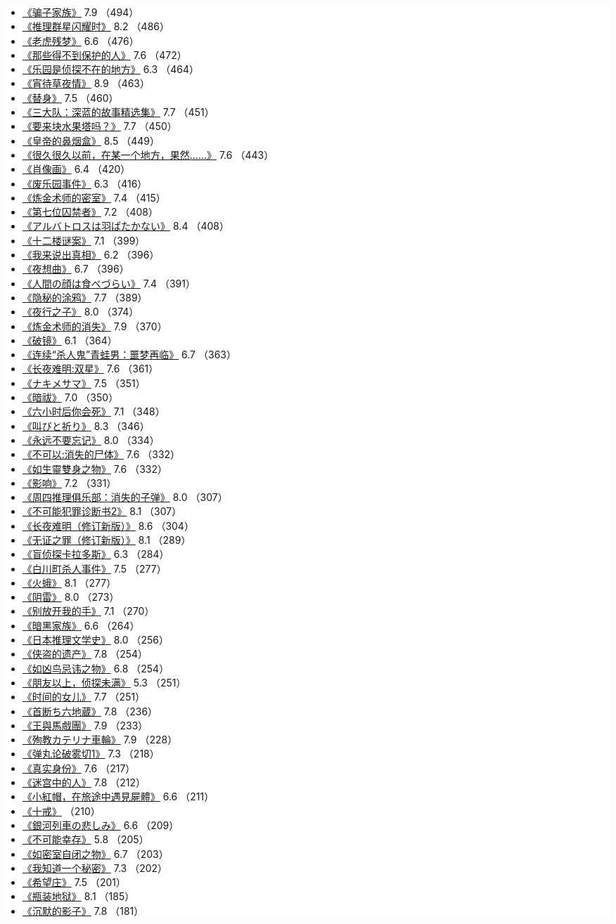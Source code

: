 - [《骗子家族》](https://book.douban.com/subject/36427040/)  7.9 （494）
- [《推理群星闪耀时》](https://book.douban.com/subject/36209186/)  8.2 （486）
- [《老虎残梦》](https://book.douban.com/subject/36405033/)  6.6 （476）
- [《那些得不到保护的人》](https://book.douban.com/subject/36422302/)  7.6 （472）
- [《乐园是侦探不在的地方》](https://book.douban.com/subject/35919827/)  6.3 （464）
- [《宵待草夜情》](https://book.douban.com/subject/36443498/)  8.9 （463）
- [《替身》](https://book.douban.com/subject/36194203/)  7.5 （460）
- [《三大队：深蓝的故事精选集》](https://book.douban.com/subject/36640230/)  7.7 （451）
- [《要来块水果塔吗？》](https://book.douban.com/subject/36443467/)  7.7 （450）
- [《皇帝的鼻烟盒》](https://book.douban.com/subject/35969501/)  8.5 （449）
- [《很久很久以前，在某一个地方，果然......》](https://book.douban.com/subject/36504668/)  7.6 （443）
- [《肖像画》](https://book.douban.com/subject/36187797/)  6.4 （420）
- [《废乐园事件》](https://book.douban.com/subject/36451472/)  6.3 （416）
- [《炼金术师的密室》](https://book.douban.com/subject/35998642/)  7.4 （415）
- [《第七位囚禁者》](https://book.douban.com/subject/36429805/)  7.2 （408）
- [《アルバトロスは羽ばたかない》](https://book.douban.com/subject/5254288/)  8.4 （408）
- [《十二楼谜案》](https://book.douban.com/subject/36368371/)  7.1 （399）
- [《我来说出真相》](https://book.douban.com/subject/36491891/)  6.2 （396）
- [《夜想曲》](https://book.douban.com/subject/36451473/)  6.7 （396）
- [《人間の顔は食べづらい》](https://book.douban.com/subject/26242834/)  7.4 （391）
- [《隐秘的涂鸦》](https://book.douban.com/subject/36361897/)  7.7 （389）
- [《夜行之子》](https://book.douban.com/subject/36306346/)  8.0 （374）
- [《炼金术师的消失》](https://book.douban.com/subject/35998643/)  7.9 （370）
- [《破镜》](https://book.douban.com/subject/36048351/)  6.1 （364）
- [《连续“杀人鬼”青蛙男：噩梦再临》](https://book.douban.com/subject/36328702/)  6.7 （363）
- [《长夜难明:双星》](https://book.douban.com/subject/36480672/)  7.6 （361）
- [《ナキメサマ》](https://book.douban.com/subject/35240363/)  7.5 （351）
- [《暗祓》](https://book.douban.com/subject/36472876/)  7.0 （350）
- [《六小时后你会死》](https://book.douban.com/subject/36628430/)  7.1 （348）
- [《叫びと祈り》](https://book.douban.com/subject/4282164/)  8.3 （346）
- [《永远不要忘记》](https://book.douban.com/subject/33436281/)  8.0 （334）
- [《不可以:消失的尸体》](https://book.douban.com/subject/36539651/)  7.6 （332）
- [《如生靈雙身之物》](https://book.douban.com/subject/35062001/)  7.6 （332）
- [《影响》](https://book.douban.com/subject/36463775/)  7.2 （331）
- [《周四推理俱乐部：消失的子弹》](https://book.douban.com/subject/36482947/)  8.0 （307）
- [《不可能犯罪诊断书2》](https://book.douban.com/subject/36087700/)  8.1 （307）
- [《长夜难明（修订新版）》](https://book.douban.com/subject/36414271/)  8.6 （304）
- [《无证之罪（修订新版）》](https://book.douban.com/subject/36414272/)  8.1 （289）
- [《盲侦探卡拉多斯》](https://book.douban.com/subject/3608374/)  6.3 （284）
- [《白川町杀人事件》](https://book.douban.com/subject/36561491/)  7.5 （277）
- [《火蛾》](https://book.douban.com/subject/2054800/)  8.1 （277）
- [《阴雷》](https://book.douban.com/subject/36206029/)  8.0 （273）
- [《别放开我的手》](https://book.douban.com/subject/35389608/)  7.1 （270）
- [《暗黑家族》](https://book.douban.com/subject/36432616/)  6.6 （264）
- [《日本推理文学史》](https://book.douban.com/subject/36062365/)  8.0 （256）
- [《侠盗的遗产》](https://book.douban.com/subject/36222109/)  7.8 （254）
- [《如凶鸟忌讳之物》](https://book.douban.com/subject/36191370/)  6.8 （254）
- [《朋友以上，侦探未满》](https://book.douban.com/subject/36446089/)  5.3 （251）
- [《时间的女儿》](https://book.douban.com/subject/30141153/)  7.7 （251）
- [《首断ち六地蔵》](https://book.douban.com/subject/4306426/)  7.8 （236）
- [《王與馬戲團》](https://book.douban.com/subject/26822652/)  7.9 （233）
- [《殉教カテリナ車輪》](https://book.douban.com/subject/3121820/)  7.9 （228）
- [《弹丸论破雾切1》](https://book.douban.com/subject/36136682/)  7.3 （218）
- [《真实身份》](https://book.douban.com/subject/36488645/)  7.6 （217）
- [《迷宫中的人》](https://book.douban.com/subject/35959641/)  7.8 （212）
- [《小紅帽，在旅途中遇見屍體》](https://book.douban.com/subject/36304067/)  6.6 （211）
- [《十戒》](https://book.douban.com/subject/36457683/)   （210）
- [《銀河列車の悲しみ》](https://book.douban.com/subject/26384922/)  6.6 （209）
- [《不可能幸存》](https://book.douban.com/subject/36282714/)  5.8 （205）
- [《如密室自闭之物》](https://book.douban.com/subject/36162498/)  6.7 （203）
- [《我知道一个秘密》](https://book.douban.com/subject/36194206/)  7.3 （202）
- [《希望庄》](https://book.douban.com/subject/36497573/)  7.5 （201）
- [《瓶装地狱》](https://book.douban.com/subject/36524102/)  8.1 （185）
- [《沉默的影子》](https://book.douban.com/subject/36330639/)  7.8 （181）